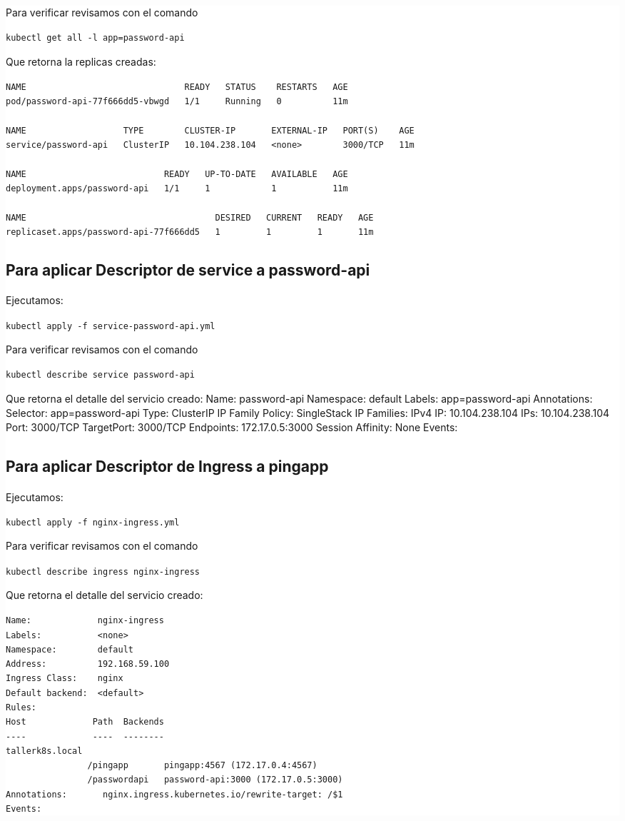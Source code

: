 Para verificar revisamos con el comando 

    kubectl get all -l app=password-api

Que retorna la replicas creadas:

    NAME                               READY   STATUS    RESTARTS   AGE
    pod/password-api-77f666dd5-vbwgd   1/1     Running   0          11m

    NAME                   TYPE        CLUSTER-IP       EXTERNAL-IP   PORT(S)    AGE
    service/password-api   ClusterIP   10.104.238.104   <none>        3000/TCP   11m

    NAME                           READY   UP-TO-DATE   AVAILABLE   AGE
    deployment.apps/password-api   1/1     1            1           11m

    NAME                                     DESIRED   CURRENT   READY   AGE
    replicaset.apps/password-api-77f666dd5   1         1         1       11m

## Para aplicar Descriptor de service a password-api 
Ejecutamos:

    kubectl apply -f service-password-api.yml

Para verificar revisamos con el comando 

    kubectl describe service password-api

Que retorna el detalle del servicio creado:
    Name:              password-api
    Namespace:         default
    Labels:            app=password-api
    Annotations:       <none>
    Selector:          app=password-api
    Type:              ClusterIP
    IP Family Policy:  SingleStack
    IP Families:       IPv4
    IP:                10.104.238.104
    IPs:               10.104.238.104
    Port:              <unset>  3000/TCP
    TargetPort:        3000/TCP
    Endpoints:         172.17.0.5:3000
    Session Affinity:  None
    Events:            <none>

## Para aplicar Descriptor de Ingress a pingapp 
Ejecutamos:

    kubectl apply -f nginx-ingress.yml

Para verificar revisamos con el comando 

    kubectl describe ingress nginx-ingress

Que retorna el detalle del servicio creado:

    Name:             nginx-ingress
    Labels:           <none>
    Namespace:        default
    Address:          192.168.59.100
    Ingress Class:    nginx
    Default backend:  <default>
    Rules:
    Host             Path  Backends
    ----             ----  --------
    tallerk8s.local
                    /pingapp       pingapp:4567 (172.17.0.4:4567)
                    /passwordapi   password-api:3000 (172.17.0.5:3000)
    Annotations:       nginx.ingress.kubernetes.io/rewrite-target: /$1
    Events: